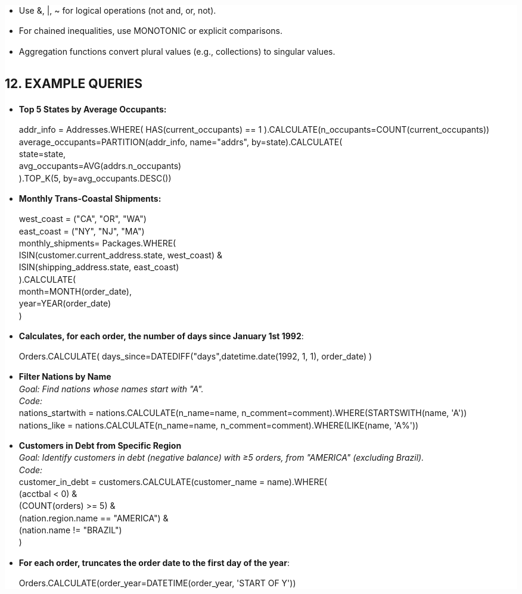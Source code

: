 *   Use &, |, ~ for logical operations (not and, or, not).
    
*   For chained inequalities, use MONOTONIC or explicit comparisons.
    
*   Aggregation functions convert plural values (e.g., collections) to singular values.
    
## **12. EXAMPLE QUERIES**  

* **Top 5 States by Average Occupants:**  

  addr_info = Addresses.WHERE(
    HAS(current_occupants) == 1
  ).CALCULATE(n_occupants=COUNT(current_occupants))  
  average_occupants=PARTITION(addr_info, name="addrs", by=state).CALCULATE(  
      state=state,  
      avg_occupants=AVG(addrs.n_occupants)  
  ).TOP_K(5, by=avg_occupants.DESC())  

* **Monthly Trans-Coastal Shipments:**  

  west_coast = (\"CA\", \"OR\", \"WA\")  
  east_coast = (\"NY\", \"NJ\", \"MA\")  
  monthly_shipments= Packages.WHERE(  
      ISIN(customer.current_address.state, west_coast) &  
      ISIN(shipping_address.state, east_coast)  
  ).CALCULATE(  
      month=MONTH(order_date),  
      year=YEAR(order_date)  
  )

* **Calculates, for each order, the number of days since January 1st 1992**:
  
  Orders.CALCULATE( 
   days_since=DATEDIFF("days",datetime.date(1992, 1, 1), order_date)
  )

* **Filter Nations by Name**  
  *Goal: Find nations whose names start with \"A\".*  
  *Code:*  
  nations_startwith = nations.CALCULATE(n_name=name, n_comment=comment).WHERE(STARTSWITH(name, 'A'))  
  nations_like = nations.CALCULATE(n_name=name, n_comment=comment).WHERE(LIKE(name, 'A%'))  

* **Customers in Debt from Specific Region**  
  *Goal: Identify customers in debt (negative balance) with ≥5 orders, from \"AMERICA\" (excluding Brazil).*  
  *Code:*  
  customer_in_debt = customers.CALCULATE(customer_name = name).WHERE(  
      (acctbal < 0) &  
      (COUNT(orders) >= 5) &  
      (nation.region.name == "AMERICA") &  
      (nation.name != "BRAZIL")  
  )

* **For each order, truncates the order date to the first day of the year**:
  
  Orders.CALCULATE(order_year=DATETIME(order_year, 'START OF Y'))
